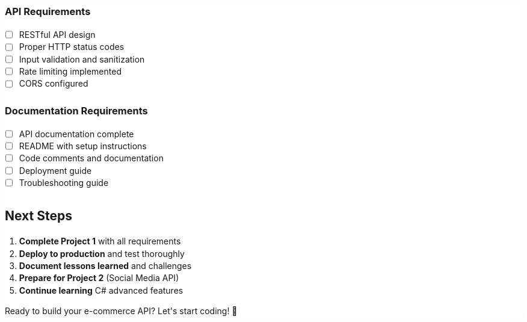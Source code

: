 ### **API Requirements**
- [ ] RESTful API design
- [ ] Proper HTTP status codes
- [ ] Input validation and sanitization
- [ ] Rate limiting implemented
- [ ] CORS configured

### **Documentation Requirements**
- [ ] API documentation complete
- [ ] README with setup instructions
- [ ] Code comments and documentation
- [ ] Deployment guide
- [ ] Troubleshooting guide

## Next Steps

1. **Complete Project 1** with all requirements
2. **Deploy to production** and test thoroughly
3. **Document lessons learned** and challenges
4. **Prepare for Project 2** (Social Media API)
5. **Continue learning** C# advanced features

Ready to build your e-commerce API? Let's start coding! 🚀
